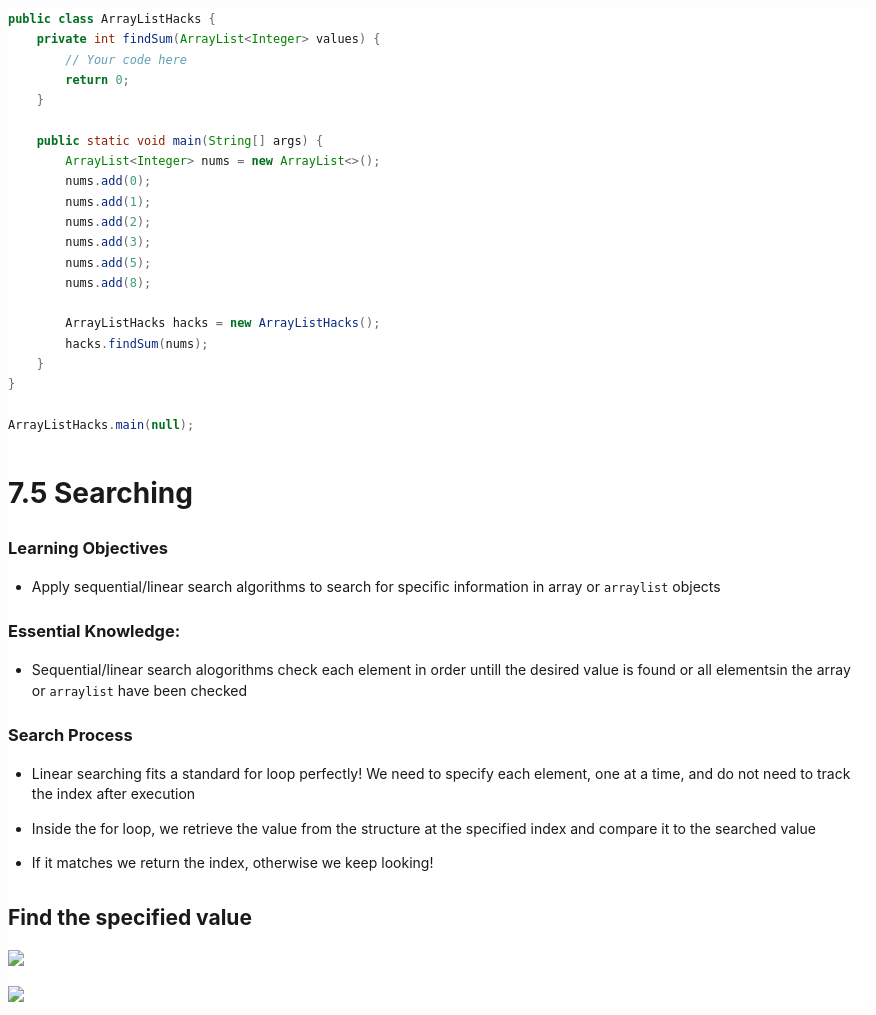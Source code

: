 ```java
public class ArrayListHacks {
    private int findSum(ArrayList<Integer> values) {
        // Your code here
        return 0;
    }

    public static void main(String[] args) {
        ArrayList<Integer> nums = new ArrayList<>();
        nums.add(0);
        nums.add(1);
        nums.add(2);
        nums.add(3);
        nums.add(5);
        nums.add(8);

        ArrayListHacks hacks = new ArrayListHacks();
        hacks.findSum(nums);
    }
}

ArrayListHacks.main(null);
```

# 7.5 Searching

### Learning Objectives
- Apply sequential/linear search algorithms to search for specific information in array or ``arraylist`` objects

### Essential Knowledge:
- Sequential/linear search alogorithms check each element in order untill the desired value is found or all elementsin the array or ``arraylist`` have been checked

### Search Process
- Linear searching fits a standard for loop perfectly! We need to specify each element, one at a time, and do not need to track the index after execution

- Inside the for loop, we retrieve the value from the structure at the specified index and compare it to the searched value

- If it matches we return the index, otherwise we keep looking!

## Find the specified value

![]("https://media.discordapp.net/attachments/1156623830631059597/1166266558839009332/Screenshot_2023-10-23_at_11.46.53_PM.png?ex=6549dd5f&is=6537685f&hm=981517de6ce0f2f487a73ed75d61c58a82081989fe4b6097bddf34c49dbdf11f&=&width=2565&height=708") 



![]("https://media.discordapp.net/attachments/1156623830631059597/1166266604804374548/Screenshot_2023-10-23_at_11.47.03_PM.png?ex=6549dd6a&is=6537686a&hm=430c6f38774873d17851f9e4c4ddfc6204f8346f4fd37a57b956a3e900e9d9e3&=&width=2565&height=737")
